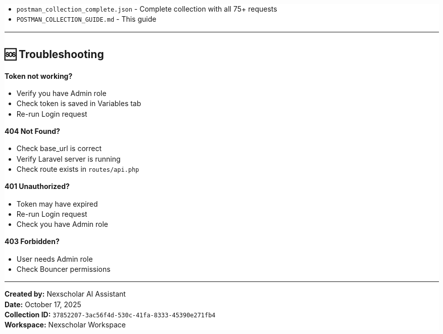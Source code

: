 - `postman_collection_complete.json` - Complete collection with all 75+ requests
- `POSTMAN_COLLECTION_GUIDE.md` - This guide

---

## 🆘 Troubleshooting

**Token not working?**
- Verify you have Admin role
- Check token is saved in Variables tab
- Re-run Login request

**404 Not Found?**
- Check base_url is correct
- Verify Laravel server is running
- Check route exists in `routes/api.php`

**401 Unauthorized?**
- Token may have expired
- Re-run Login request
- Check you have Admin role

**403 Forbidden?**
- User needs Admin role
- Check Bouncer permissions

---

**Created by:** Nexscholar AI Assistant  
**Date:** October 17, 2025  
**Collection ID:** `37852207-3ac56f4d-530c-41fa-8333-45390e271fb4`  
**Workspace:** Nexscholar Workspace

